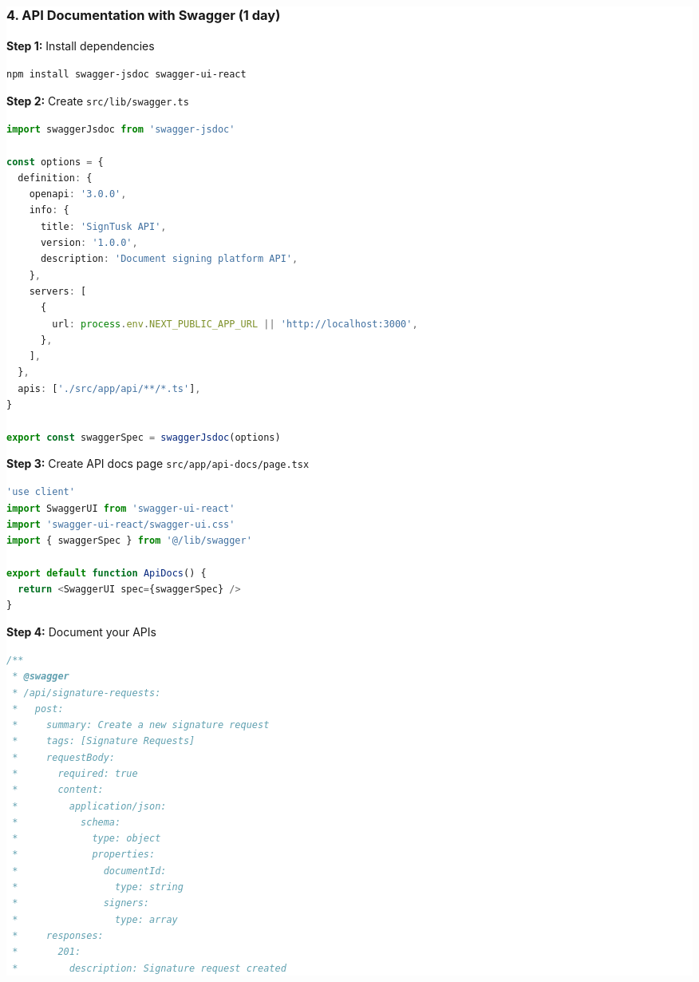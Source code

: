 
### **4. API Documentation with Swagger (1 day)**

**Step 1:** Install dependencies
```bash
npm install swagger-jsdoc swagger-ui-react
```

**Step 2:** Create `src/lib/swagger.ts`
```typescript
import swaggerJsdoc from 'swagger-jsdoc'

const options = {
  definition: {
    openapi: '3.0.0',
    info: {
      title: 'SignTusk API',
      version: '1.0.0',
      description: 'Document signing platform API',
    },
    servers: [
      {
        url: process.env.NEXT_PUBLIC_APP_URL || 'http://localhost:3000',
      },
    ],
  },
  apis: ['./src/app/api/**/*.ts'],
}

export const swaggerSpec = swaggerJsdoc(options)
```

**Step 3:** Create API docs page `src/app/api-docs/page.tsx`
```typescript
'use client'
import SwaggerUI from 'swagger-ui-react'
import 'swagger-ui-react/swagger-ui.css'
import { swaggerSpec } from '@/lib/swagger'

export default function ApiDocs() {
  return <SwaggerUI spec={swaggerSpec} />
}
```

**Step 4:** Document your APIs
```typescript
/**
 * @swagger
 * /api/signature-requests:
 *   post:
 *     summary: Create a new signature request
 *     tags: [Signature Requests]
 *     requestBody:
 *       required: true
 *       content:
 *         application/json:
 *           schema:
 *             type: object
 *             properties:
 *               documentId:
 *                 type: string
 *               signers:
 *                 type: array
 *     responses:
 *       201:
 *         description: Signature request created
```